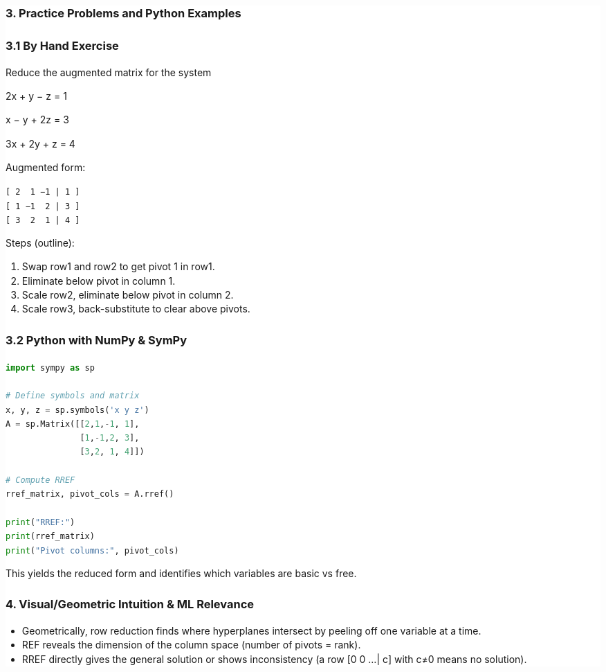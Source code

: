### 3. Practice Problems and Python Examples

### 3.1 By Hand Exercise

Reduce the augmented matrix for the system

2x + y − z = 1

x  − y + 2z = 3

3x + 2y + z = 4

Augmented form:

```
[ 2  1 −1 | 1 ]
[ 1 −1  2 | 3 ]
[ 3  2  1 | 4 ]
```

Steps (outline):

1. Swap row1 and row2 to get pivot 1 in row1.
2. Eliminate below pivot in column 1.
3. Scale row2, eliminate below pivot in column 2.
4. Scale row3, back-substitute to clear above pivots.

### 3.2 Python with NumPy & SymPy

```python
import sympy as sp

# Define symbols and matrix
x, y, z = sp.symbols('x y z')
A = sp.Matrix([[2,1,-1, 1],
               [1,-1,2, 3],
               [3,2, 1, 4]])

# Compute RREF
rref_matrix, pivot_cols = A.rref()

print("RREF:")
print(rref_matrix)
print("Pivot columns:", pivot_cols)
```

This yields the reduced form and identifies which variables are basic vs free.

### 4. Visual/Geometric Intuition & ML Relevance

- Geometrically, row reduction finds where hyperplanes intersect by peeling off one variable at a time.
- REF reveals the dimension of the column space (number of pivots = rank).
- RREF directly gives the general solution or shows inconsistency (a row [0 0 …| c] with c≠0 means no solution).
